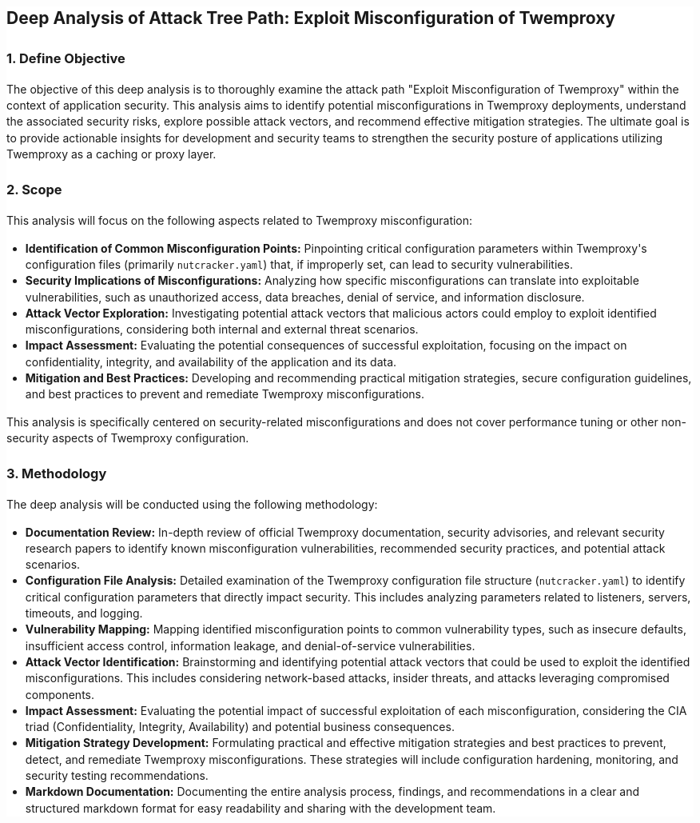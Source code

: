 ## Deep Analysis of Attack Tree Path: Exploit Misconfiguration of Twemproxy

### 1. Define Objective

The objective of this deep analysis is to thoroughly examine the attack path "Exploit Misconfiguration of Twemproxy" within the context of application security. This analysis aims to identify potential misconfigurations in Twemproxy deployments, understand the associated security risks, explore possible attack vectors, and recommend effective mitigation strategies. The ultimate goal is to provide actionable insights for development and security teams to strengthen the security posture of applications utilizing Twemproxy as a caching or proxy layer.

### 2. Scope

This analysis will focus on the following aspects related to Twemproxy misconfiguration:

* **Identification of Common Misconfiguration Points:**  Pinpointing critical configuration parameters within Twemproxy's configuration files (primarily `nutcracker.yaml`) that, if improperly set, can lead to security vulnerabilities.
* **Security Implications of Misconfigurations:** Analyzing how specific misconfigurations can translate into exploitable vulnerabilities, such as unauthorized access, data breaches, denial of service, and information disclosure.
* **Attack Vector Exploration:**  Investigating potential attack vectors that malicious actors could employ to exploit identified misconfigurations, considering both internal and external threat scenarios.
* **Impact Assessment:** Evaluating the potential consequences of successful exploitation, focusing on the impact on confidentiality, integrity, and availability of the application and its data.
* **Mitigation and Best Practices:**  Developing and recommending practical mitigation strategies, secure configuration guidelines, and best practices to prevent and remediate Twemproxy misconfigurations.

This analysis is specifically centered on security-related misconfigurations and does not cover performance tuning or other non-security aspects of Twemproxy configuration.

### 3. Methodology

The deep analysis will be conducted using the following methodology:

* **Documentation Review:**  In-depth review of official Twemproxy documentation, security advisories, and relevant security research papers to identify known misconfiguration vulnerabilities, recommended security practices, and potential attack scenarios.
* **Configuration File Analysis:**  Detailed examination of the Twemproxy configuration file structure (`nutcracker.yaml`) to identify critical configuration parameters that directly impact security. This includes analyzing parameters related to listeners, servers, timeouts, and logging.
* **Vulnerability Mapping:**  Mapping identified misconfiguration points to common vulnerability types, such as insecure defaults, insufficient access control, information leakage, and denial-of-service vulnerabilities.
* **Attack Vector Identification:**  Brainstorming and identifying potential attack vectors that could be used to exploit the identified misconfigurations. This includes considering network-based attacks, insider threats, and attacks leveraging compromised components.
* **Impact Assessment:**  Evaluating the potential impact of successful exploitation of each misconfiguration, considering the CIA triad (Confidentiality, Integrity, Availability) and potential business consequences.
* **Mitigation Strategy Development:**  Formulating practical and effective mitigation strategies and best practices to prevent, detect, and remediate Twemproxy misconfigurations. These strategies will include configuration hardening, monitoring, and security testing recommendations.
* **Markdown Documentation:**  Documenting the entire analysis process, findings, and recommendations in a clear and structured markdown format for easy readability and sharing with the development team.
